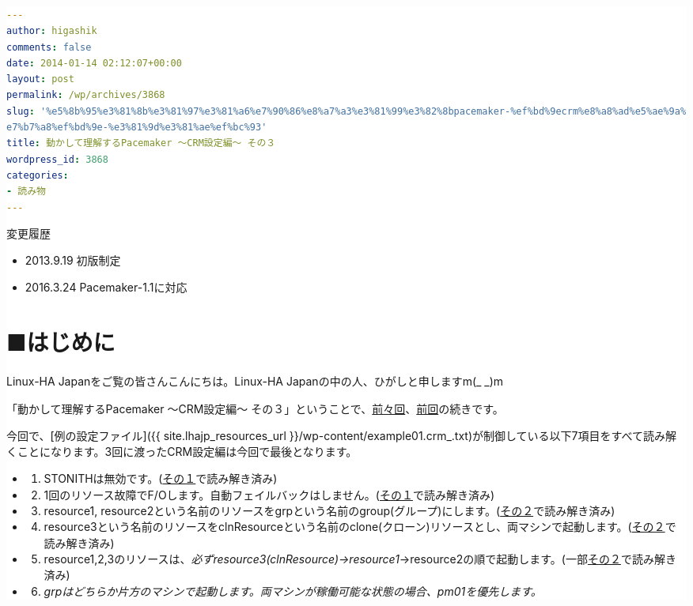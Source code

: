 ```yaml
---
author: higashik
comments: false
date: 2014-01-14 02:12:07+00:00
layout: post
permalink: /wp/archives/3868
slug: '%e5%8b%95%e3%81%8b%e3%81%97%e3%81%a6%e7%90%86%e8%a7%a3%e3%81%99%e3%82%8bpacemaker-%ef%bd%9ecrm%e8%a8%ad%e5%ae%9a%e7%b7%a8%ef%bd%9e-%e3%81%9d%e3%81%ae%ef%bc%93'
title: 動かして理解するPacemaker ～CRM設定編～ その３
wordpress_id: 3868
categories:
- 読み物
---
```


変更履歴



 
  * 2013.9.19 初版制定

 
  * 2016.3.24 Pacemaker-1.1に対応





# ■はじめに


Linux-HA Japanをご覧の皆さんこんにちは。Linux-HA Japanの中の人、ひがしと申しますm(_ _)m

「動かして理解するPacemaker ～CRM設定編～ その３」ということで、[前々回](/wp/archives/3786)、[前回](/wp/archives/3855)の続きです。


今回で、[例の設定ファイル]({{ site.lhajp_resources_url }}/wp-content/example01.crm_.txt)が制御している以下7項目をすべて読み解くことになります。3回に渡ったCRM設定編は今回で最後となります。




	
  * 1. STONITHは無効です。([その１](/wp/archives/3786)で読み解き済み)

	
  * 2. 1回のリソース故障でF/Oします。自動フェイルバックはしません。([その１](/wp/archives/3786)で読み解き済み)

	
  * 3. resource1, resource2という名前のリソースをgrpという名前のgroup(グループ)にします。([その２](/wp/archives/3855)で読み解き済み)

	
  * 4. resource3という名前のリソースをclnResourceという名前のclone(クローン)リソースとし、両マシンで起動します。([その２](/wp/archives/3855)で読み解き済み)

	
  * 5. resource1,2,3のリソースは、_必ずresource3(clnResource)→resource1_→resource2の順で起動します。(一部[その２](/wp/archives/3855)で読み解き済み)

	
  * 6. _grpはどちらか片方のマシンで起動します。両マシンが稼働可能な状態の場合、pm01を優先します。_
